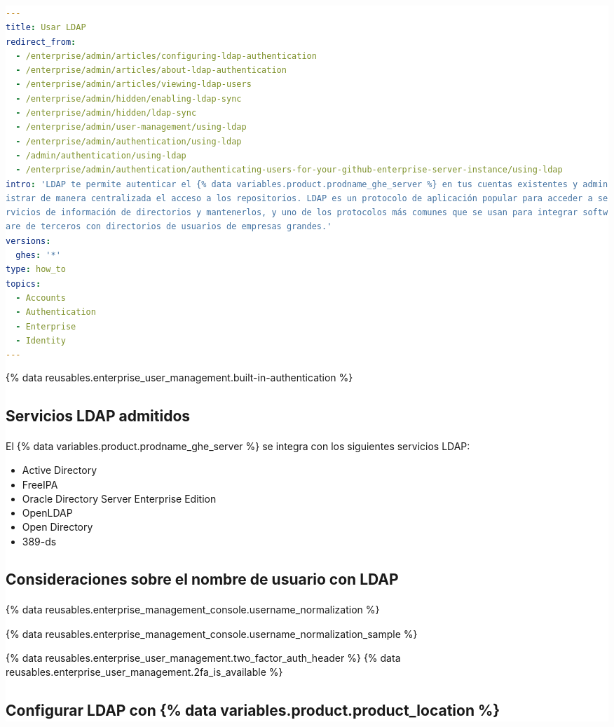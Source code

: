 ```yaml
---
title: Usar LDAP
redirect_from:
  - /enterprise/admin/articles/configuring-ldap-authentication
  - /enterprise/admin/articles/about-ldap-authentication
  - /enterprise/admin/articles/viewing-ldap-users
  - /enterprise/admin/hidden/enabling-ldap-sync
  - /enterprise/admin/hidden/ldap-sync
  - /enterprise/admin/user-management/using-ldap
  - /enterprise/admin/authentication/using-ldap
  - /admin/authentication/using-ldap
  - /enterprise/admin/authentication/authenticating-users-for-your-github-enterprise-server-instance/using-ldap
intro: 'LDAP te permite autenticar el {% data variables.product.prodname_ghe_server %} en tus cuentas existentes y administrar de manera centralizada el acceso a los repositorios. LDAP es un protocolo de aplicación popular para acceder a servicios de información de directorios y mantenerlos, y uno de los protocolos más comunes que se usan para integrar software de terceros con directorios de usuarios de empresas grandes.'
versions:
  ghes: '*'
type: how_to
topics:
  - Accounts
  - Authentication
  - Enterprise
  - Identity
---
```


{% data reusables.enterprise_user_management.built-in-authentication %}

## Servicios LDAP admitidos

El {% data variables.product.prodname_ghe_server %} se integra con los siguientes servicios LDAP:

* Active Directory
* FreeIPA
* Oracle Directory Server Enterprise Edition
* OpenLDAP
* Open Directory
* 389-ds

## Consideraciones sobre el nombre de usuario con LDAP

{% data reusables.enterprise_management_console.username_normalization %}

{% data reusables.enterprise_management_console.username_normalization_sample %}

{% data reusables.enterprise_user_management.two_factor_auth_header %}
{% data reusables.enterprise_user_management.2fa_is_available %}

## Configurar LDAP con {% data variables.product.product_location %}
